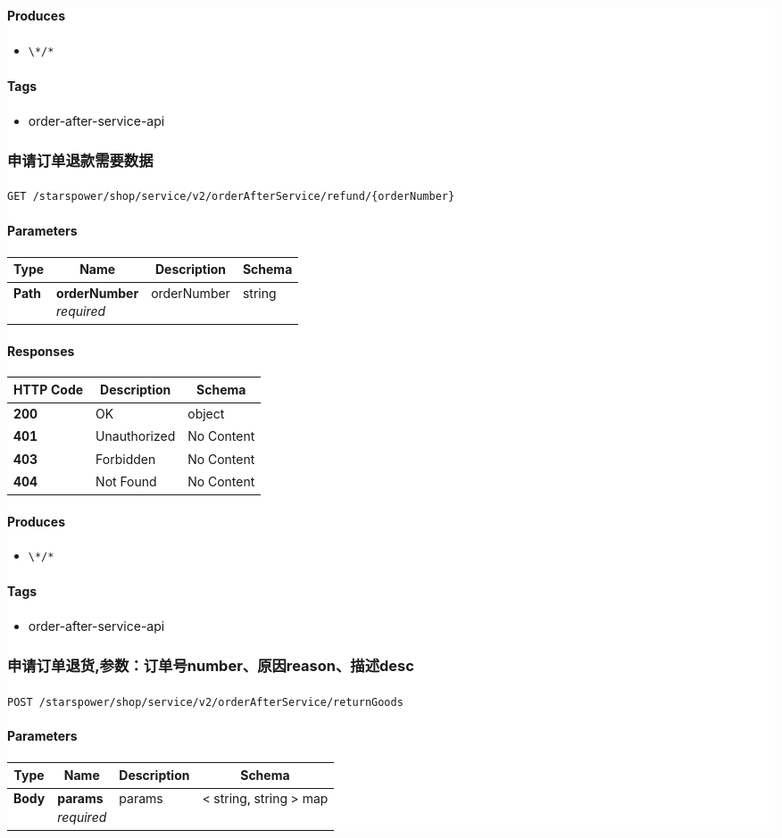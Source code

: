 
#### Produces

* `\*/*`


#### Tags

* order-after-service-api


<a name="applyrefundinfousingget"></a>
### 申请订单退款需要数据
```
GET /starspower/shop/service/v2/orderAfterService/refund/{orderNumber}
```


#### Parameters

|Type|Name|Description|Schema|
|---|---|---|---|
|**Path**|**orderNumber**  <br>*required*|orderNumber|string|


#### Responses

|HTTP Code|Description|Schema|
|---|---|---|
|**200**|OK|object|
|**401**|Unauthorized|No Content|
|**403**|Forbidden|No Content|
|**404**|Not Found|No Content|


#### Produces

* `\*/*`


#### Tags

* order-after-service-api


<a name="savereturngoodsusingpost"></a>
### 申请订单退货,参数：订单号number、原因reason、描述desc
```
POST /starspower/shop/service/v2/orderAfterService/returnGoods
```


#### Parameters

|Type|Name|Description|Schema|
|---|---|---|---|
|**Body**|**params**  <br>*required*|params|< string, string > map|
